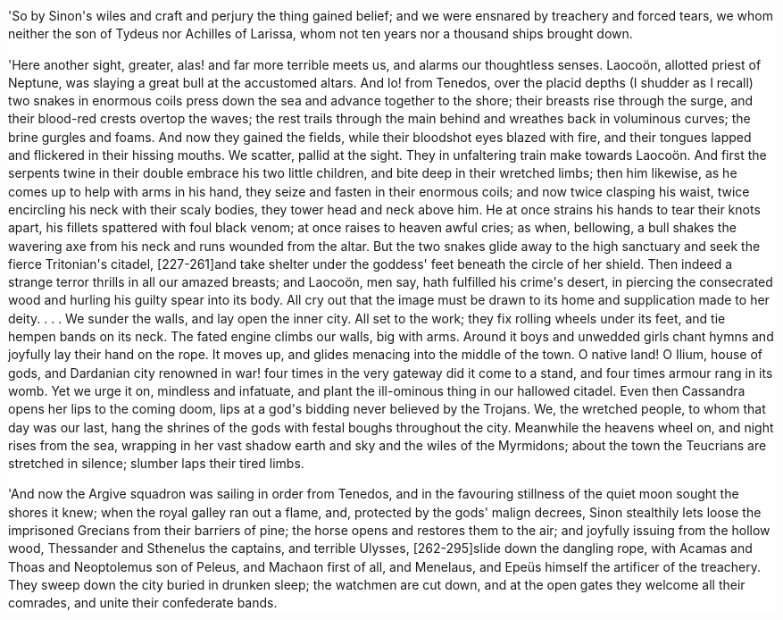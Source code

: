 'So by Sinon's wiles and craft and perjury the thing gained belief; and
we were ensnared by treachery and forced tears, we whom neither the son
of Tydeus nor Achilles of Larissa, whom not ten years nor a thousand
ships brought down.

'Here another sight, greater, alas! and far more terrible meets us, and
alarms our thoughtless senses. Laocoön, allotted priest of Neptune, was
slaying a great bull at the accustomed altars. And lo! from Tenedos,
over the placid depths (I shudder as I recall) two snakes in enormous
coils press down the sea and advance together to the shore; their
breasts rise through the surge, and their blood-red crests overtop the
waves; the rest trails through the main behind and wreathes back in
voluminous curves; the brine gurgles and foams. And now they gained the
fields, while their bloodshot eyes blazed with fire, and their tongues
lapped and flickered in their hissing mouths. We scatter, pallid at the
sight. They in unfaltering train make towards Laocoön. And first the
serpents twine in their double embrace his two little children, and bite
deep in their wretched limbs; then him likewise, as he comes up to help
with arms in his hand, they seize and fasten in their enormous coils;
and now twice clasping his waist, twice encircling his neck with their
scaly bodies, they tower head and neck above him. He at once strains his
hands to tear their knots apart, his fillets spattered with foul black
venom; at once raises to heaven awful cries; as when, bellowing, a bull
shakes the wavering axe from his neck and runs wounded from the altar.
But the two snakes glide away to the high sanctuary and seek the fierce
Tritonian's citadel, [227-261]and take shelter under the goddess' feet
beneath the circle of her shield. Then indeed a strange terror thrills
in all our amazed breasts; and Laocoön, men say, hath fulfilled his
crime's desert, in piercing the consecrated wood and hurling his guilty
spear into its body. All cry out that the image must be drawn to its
home and supplication made to her deity. . . . We sunder the walls, and
lay open the inner city. All set to the work; they fix rolling wheels
under its feet, and tie hempen bands on its neck. The fated engine
climbs our walls, big with arms. Around it boys and unwedded girls chant
hymns and joyfully lay their hand on the rope. It moves up, and glides
menacing into the middle of the town. O native land! O Ilium, house of
gods, and Dardanian city renowned in war! four times in the very gateway
did it come to a stand, and four times armour rang in its womb. Yet we
urge it on, mindless and infatuate, and plant the ill-ominous thing in
our hallowed citadel. Even then Cassandra opens her lips to the coming
doom, lips at a god's bidding never believed by the Trojans. We, the
wretched people, to whom that day was our last, hang the shrines of the
gods with festal boughs throughout the city. Meanwhile the heavens wheel
on, and night rises from the sea, wrapping in her vast shadow earth and
sky and the wiles of the Myrmidons; about the town the Teucrians are
stretched in silence; slumber laps their tired limbs.

'And now the Argive squadron was sailing in order from Tenedos, and in
the favouring stillness of the quiet moon sought the shores it knew;
when the royal galley ran out a flame, and, protected by the gods'
malign decrees, Sinon stealthily lets loose the imprisoned Grecians from
their barriers of pine; the horse opens and restores them to the air;
and joyfully issuing from the hollow wood, Thessander and Sthenelus the
captains, and terrible Ulysses, [262-295]slide down the dangling rope,
with Acamas and Thoas and Neoptolemus son of Peleus, and Machaon first
of all, and Menelaus, and Epeüs himself the artificer of the treachery.
They sweep down the city buried in drunken sleep; the watchmen are cut
down, and at the open gates they welcome all their comrades, and unite
their confederate bands.
